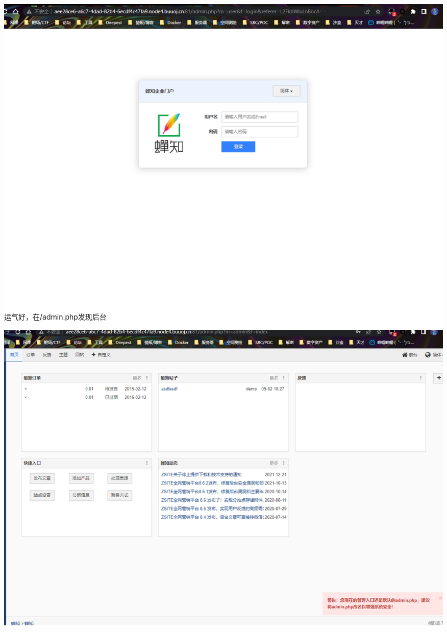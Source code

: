 ![upload successful](/images/pasted-509.png)
运气好，在/admin.php发现后台

![upload successful](/images/pasted-510.png)